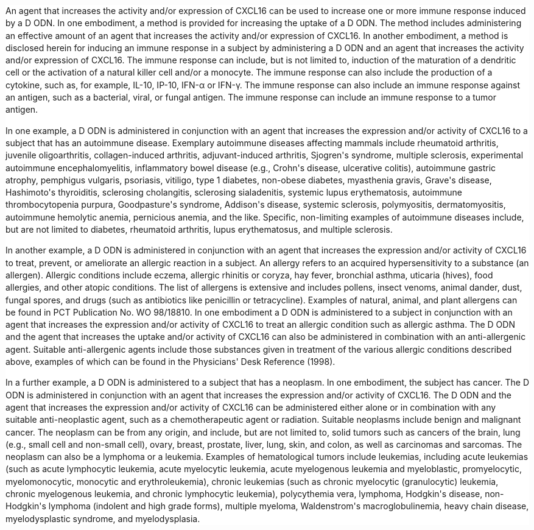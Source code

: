An agent that increases the activity and/or expression of CXCL16 can be used to increase one or more immune response induced by a D ODN. In one embodiment, a method is provided for increasing the uptake of a D ODN. The method includes administering an effective amount of an agent that increases the activity and/or expression of CXCL16. In another embodiment, a method is disclosed herein for inducing an immune response in a subject by administering a D ODN and an agent that increases the activity and/or expression of CXCL16. The immune response can include, but is not limited to, induction of the maturation of a dendritic cell or the activation of a natural killer cell and/or a monocyte. The immune response can also include the production of a cytokine, such as, for example, IL-10, IP-10, IFN-α or IFN-γ. The immune response can also include an immune response against an antigen, such as a bacterial, viral, or fungal antigen. The immune response can include an immune response to a tumor antigen.

In one example, a D ODN is administered in conjunction with an agent that increases the expression and/or activity of CXCL16 to a subject that has an autoimmune disease. Exemplary autoimmune diseases affecting mammals include rheumatoid arthritis, juvenile oligoarthritis, collagen-induced arthritis, adjuvant-induced arthritis, Sjogren's syndrome, multiple sclerosis, experimental autoimmune encephalomyelitis, inflammatory bowel disease (e.g., Crohn's disease, ulcerative colitis), autoimmune gastric atrophy, pemphigus vulgaris, psoriasis, vitiligo, type 1 diabetes, non-obese diabetes, myasthenia gravis, Grave's disease, Hashimoto's thyroiditis, sclerosing cholangitis, sclerosing sialadenitis, systemic lupus erythematosis, autoimmune thrombocytopenia purpura, Goodpasture's syndrome, Addison's disease, systemic sclerosis, polymyositis, dermatomyositis, autoimmune hemolytic anemia, pernicious anemia, and the like. Specific, non-limiting examples of autoimmune diseases include, but are not limited to diabetes, rheumatoid arthritis, lupus erythematosus, and multiple sclerosis.

In another example, a D ODN is administered in conjunction with an agent that increases the expression and/or activity of CXCL16 to treat, prevent, or ameliorate an allergic reaction in a subject. An allergy refers to an acquired hypersensitivity to a substance (an allergen). Allergic conditions include eczema, allergic rhinitis or coryza, hay fever, bronchial asthma, uticaria (hives), food allergies, and other atopic conditions. The list of allergens is extensive and includes pollens, insect venoms, animal dander, dust, fungal spores, and drugs (such as antibiotics like penicillin or tetracycline). Examples of natural, animal, and plant allergens can be found in PCT Publication No. WO 98/18810. In one embodiment a D ODN is administered to a subject in conjunction with an agent that increases the expression and/or activity of CXCL16 to treat an allergic condition such as allergic asthma. The D ODN and the agent that increases the uptake and/or activity of CXCL16 can also be administered in combination with an anti-allergenic agent. Suitable anti-allergenic agents include those substances given in treatment of the various allergic conditions described above, examples of which can be found in the Physicians' Desk Reference (1998).

In a further example, a D ODN is administered to a subject that has a neoplasm. In one embodiment, the subject has cancer. The D ODN is administered in conjunction with an agent that increases the expression and/or activity of CXCL16. The D ODN and the agent that increases the expression and/or activity of CXCL16 can be administered either alone or in combination with any suitable anti-neoplastic agent, such as a chemotherapeutic agent or radiation. Suitable neoplasms include benign and malignant cancer. The neoplasm can be from any origin, and include, but are not limited to, solid tumors such as cancers of the brain, lung (e.g., small cell and non-small cell), ovary, breast, prostate, liver, lung, skin, and colon, as well as carcinomas and sarcomas. The neoplasm can also be a lymphoma or a leukemia. Examples of hematological tumors include leukemias, including acute leukemias (such as acute lymphocytic leukemia, acute myelocytic leukemia, acute myelogenous leukemia and myeloblastic, promyelocytic, myelomonocytic, monocytic and erythroleukemia), chronic leukemias (such as chronic myelocytic (granulocytic) leukemia, chronic myelogenous leukemia, and chronic lymphocytic leukemia), polycythemia vera, lymphoma, Hodgkin's disease, non-Hodgkin's lymphoma (indolent and high grade forms), multiple myeloma, Waldenstrom's macroglobulinemia, heavy chain disease, myelodysplastic syndrome, and myelodysplasia.
